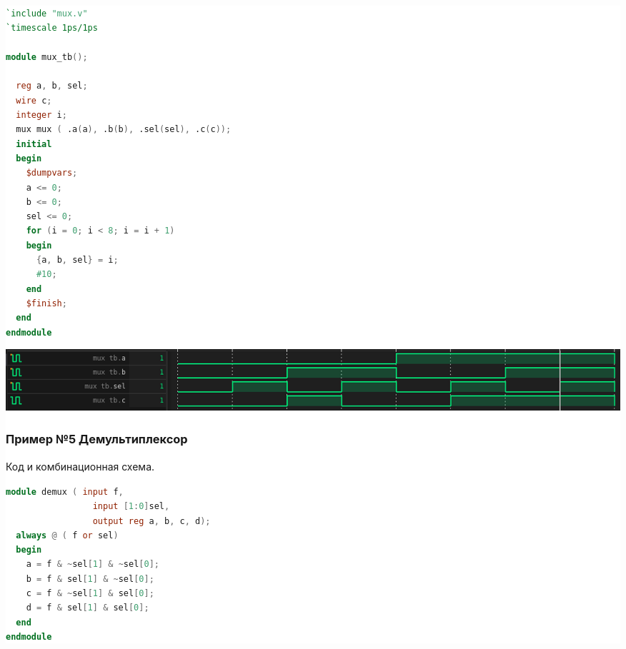 ```verilog
`include "mux.v"
`timescale 1ps/1ps

module mux_tb();

  reg a, b, sel;
  wire c;
  integer i;
  mux mux ( .a(a), .b(b), .sel(sel), .c(c));
  initial
  begin
    $dumpvars;
    a <= 0;
    b <= 0;
    sel <= 0;
    for (i = 0; i < 8; i = i + 1)
    begin
      {a, b, sel} = i;
      #10;
    end
    $finish;
  end
endmodule
```
![](./img/2_4-2.png)

### Пример №5 Демультиплексор

Код и комбинационная схема.
```verilog
module demux ( input f,
                 input [1:0]sel, 
                 output reg a, b, c, d);
  always @ ( f or sel)
  begin
    a = f & ~sel[1] & ~sel[0];
    b = f & sel[1] & ~sel[0];
    c = f & ~sel[1] & sel[0];
    d = f & sel[1] & sel[0];
  end
endmodule
```